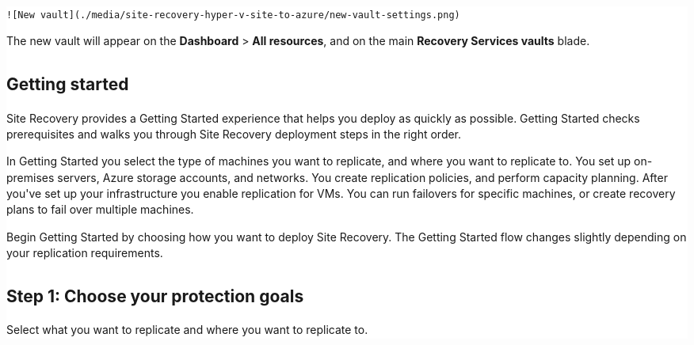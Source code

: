     ![New vault](./media/site-recovery-hyper-v-site-to-azure/new-vault-settings.png)

The new vault will appear on the **Dashboard** > **All resources**, and on the main **Recovery Services vaults** blade.

## Getting started
Site Recovery provides a Getting Started experience that helps you deploy as quickly as possible. Getting Started checks prerequisites and walks you through Site Recovery deployment steps in the right order.

In Getting Started you select the type of machines you want to replicate, and where you want to replicate to. You set up on-premises servers, Azure storage accounts, and networks. You create replication policies, and perform capacity planning. After you've set up your infrastructure you enable replication for VMs. You can run failovers for specific machines, or create recovery plans to fail over multiple machines.

Begin Getting Started by choosing how you want to deploy Site Recovery. The Getting Started flow changes slightly depending on your replication requirements.

## Step 1: Choose your protection goals
Select what you want to replicate and where you want to replicate to.
